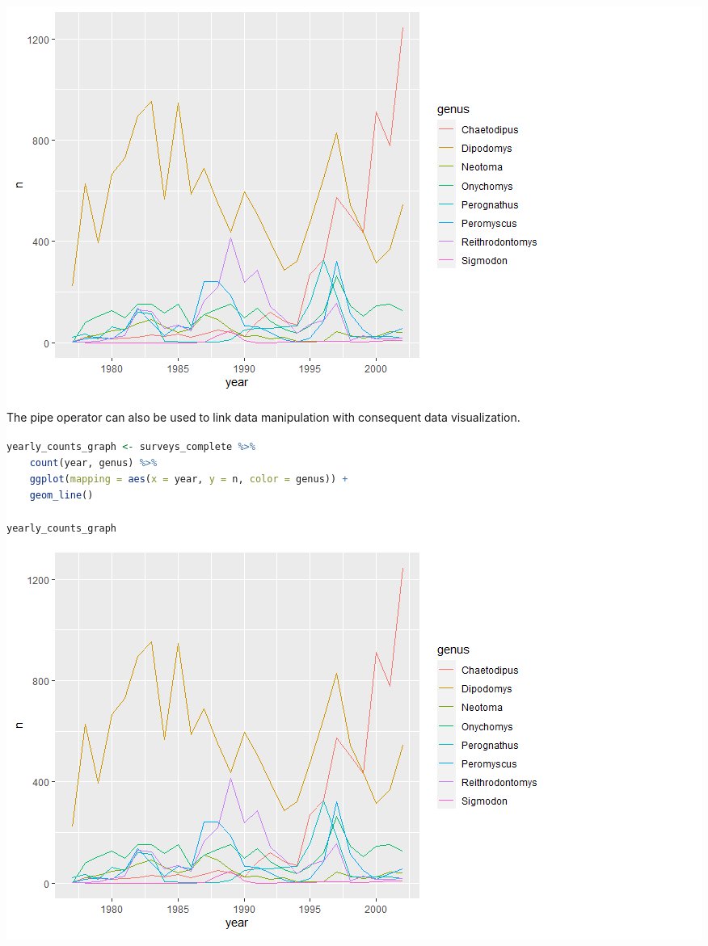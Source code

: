 ![](img/integrating-the-pipe-1.png)

The pipe operator can also be used to link data manipulation with
consequent data visualization.

``` r
yearly_counts_graph <- surveys_complete %>%
    count(year, genus) %>%
    ggplot(mapping = aes(x = year, y = n, color = genus)) +
    geom_line()

yearly_counts_graph
```

![](img/pipes-and-manipulation-1.png)
